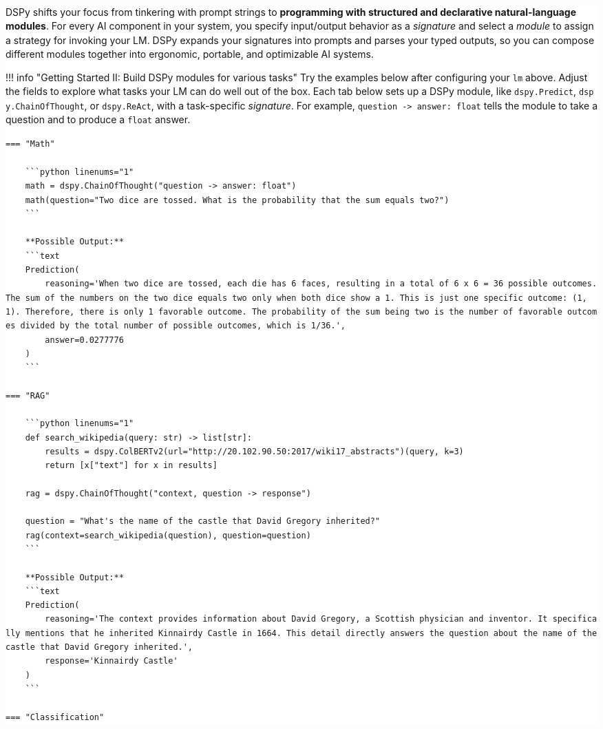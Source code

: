 DSPy shifts your focus from tinkering with prompt strings to **programming with structured and declarative natural-language modules**. For every AI component in your system, you specify input/output behavior as a _signature_ and select a _module_ to assign a strategy for invoking your LM. DSPy expands your signatures into prompts and parses your typed outputs, so you can compose different modules together into ergonomic, portable, and optimizable AI systems.


!!! info "Getting Started II: Build DSPy modules for various tasks"
    Try the examples below after configuring your `lm` above. Adjust the fields to explore what tasks your LM can do well out of the box. Each tab below sets up a DSPy module, like `dspy.Predict`, `dspy.ChainOfThought`, or `dspy.ReAct`, with a task-specific _signature_. For example, `question -> answer: float` tells the module to take a question and to produce a `float` answer.

    === "Math"

        ```python linenums="1"
        math = dspy.ChainOfThought("question -> answer: float")
        math(question="Two dice are tossed. What is the probability that the sum equals two?")
        ```
        
        **Possible Output:**
        ```text
        Prediction(
            reasoning='When two dice are tossed, each die has 6 faces, resulting in a total of 6 x 6 = 36 possible outcomes. The sum of the numbers on the two dice equals two only when both dice show a 1. This is just one specific outcome: (1, 1). Therefore, there is only 1 favorable outcome. The probability of the sum being two is the number of favorable outcomes divided by the total number of possible outcomes, which is 1/36.',
            answer=0.0277776
        )
        ```

    === "RAG"

        ```python linenums="1"       
        def search_wikipedia(query: str) -> list[str]:
            results = dspy.ColBERTv2(url="http://20.102.90.50:2017/wiki17_abstracts")(query, k=3)
            return [x["text"] for x in results]
        
        rag = dspy.ChainOfThought("context, question -> response")

        question = "What's the name of the castle that David Gregory inherited?"
        rag(context=search_wikipedia(question), question=question)
        ```
        
        **Possible Output:**
        ```text
        Prediction(
            reasoning='The context provides information about David Gregory, a Scottish physician and inventor. It specifically mentions that he inherited Kinnairdy Castle in 1664. This detail directly answers the question about the name of the castle that David Gregory inherited.',
            response='Kinnairdy Castle'
        )
        ```

    === "Classification"
